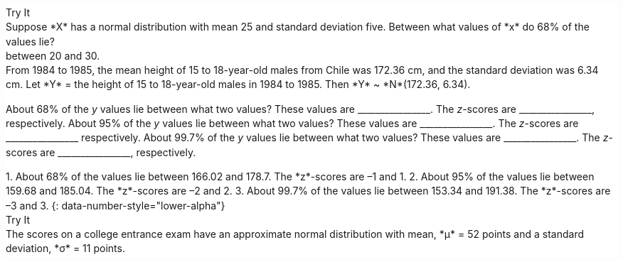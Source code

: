 </div>

<div data-type="note" class="statistics try" data-label="">
<div data-type="title">
Try It
</div>
<div data-type="exercise" id="eip-897">
<div data-type="problem" id="eip-714" markdown="1">
Suppose *X* has a normal distribution with mean 25 and standard deviation five. Between what values of *x* do 68% of the values lie?

</div>
<div data-type="solution" id="eip-78" markdown="1">
between 20 and 30.

</div>
</div>
</div>

<div data-type="example" id="eip-265">
<div data-type="exercise" id="eip-327">
<div data-type="problem" id="eip-801" markdown="1">
From 1984 to 1985, the mean height of 15 to 18-year-old males from Chile was 172.36 cm, and the standard deviation was 6.34 cm. Let *Y* = the height of 15 to 18-year-old males in 1984 to 1985. Then *Y* ~ *N*(172.36, 6.34).

<span data-type="list" data-list-type="enumerated" id="eip-idp122625264" data-number-style="lower-alpha"><span data-type="item">About 68% of the *y* values lie between what two values? These values are \_\_\_\_\_\_\_\_\_\_\_\_\_\_\_\_. The *z*-scores are \_\_\_\_\_\_\_\_\_\_\_\_\_\_\_\_, respectively.</span> <span data-type="item">About 95% of the *y* values lie between what two values? These values are \_\_\_\_\_\_\_\_\_\_\_\_\_\_\_\_. The *z*-scores are \_\_\_\_\_\_\_\_\_\_\_\_\_\_\_\_ respectively.</span> <span data-type="item">About 99.7% of the *y* values lie between what two values? These values are \_\_\_\_\_\_\_\_\_\_\_\_\_\_\_\_. The *z*-scores are \_\_\_\_\_\_\_\_\_\_\_\_\_\_\_\_, respectively.</span> </span>

</div>
<div data-type="solution" id="eip-214" markdown="1">
1.  About 68% of the values lie between 166.02 and 178.7. The *z*-scores are –1 and 1.
2.  About 95% of the values lie between 159.68 and 185.04. The *z*-scores are –2 and 2.
3.  About 99.7% of the values lie between 153.34 and 191.38. The *z*-scores are –3 and 3.
{: data-number-style="lower-alpha"}

</div>
</div>
</div>

<div data-type="note" class="statistics try" data-label="">
<div data-type="title">
Try It
</div>
<div data-type="exercise" id="eip-188">
<div data-type="problem" id="eip-401" markdown="1">
The scores on a college entrance exam have an approximate normal distribution with mean, *µ* = 52 points and a standard deviation, *σ* = 11 points.
